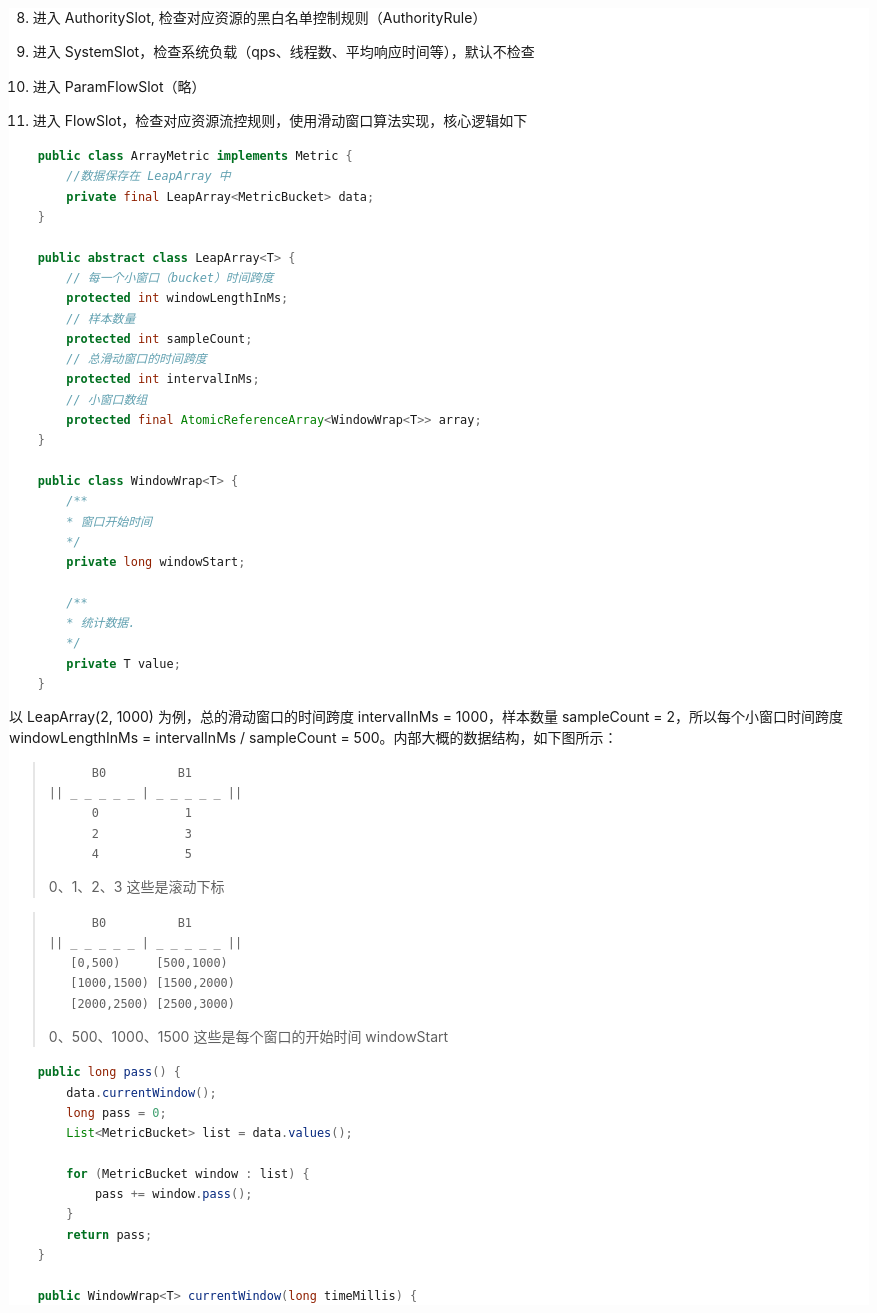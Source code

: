 8. 进入 AuthoritySlot, 检查对应资源的黑白名单控制规则（AuthorityRule）

9. 进入 SystemSlot，检查系统负载（qps、线程数、平均响应时间等），默认不检查

10. 进入 ParamFlowSlot（略）

11. 进入 FlowSlot，检查对应资源流控规则，使用滑动窗口算法实现，核心逻辑如下

```java
    public class ArrayMetric implements Metric {
        //数据保存在 LeapArray 中
        private final LeapArray<MetricBucket> data;
    }

    public abstract class LeapArray<T> {
        // 每一个小窗口（bucket）时间跨度
        protected int windowLengthInMs;
        // 样本数量
        protected int sampleCount;
        // 总滑动窗口的时间跨度
        protected int intervalInMs;
        // 小窗口数组
        protected final AtomicReferenceArray<WindowWrap<T>> array;
    }

    public class WindowWrap<T> {
        /**
        * 窗口开始时间
        */
        private long windowStart;

        /**
        * 统计数据.
        */
        private T value;
    }
```

以 LeapArray(2, 1000) 为例，总的滑动窗口的时间跨度 intervalInMs = 1000，样本数量 sampleCount = 2，所以每个小窗口时间跨度 windowLengthInMs = intervalInMs / sampleCount = 500。内部大概的数据结构，如下图所示：
>           B0          B1
>     || _ _ _ _ _ | _ _ _ _ _ ||   
>           0            1           
>           2            3           
>           4            5         
> 0、1、2、3 这些是滚动下标

>           B0          B1
>     || _ _ _ _ _ | _ _ _ _ _ ||   
>        [0,500)     [500,1000)
>        [1000,1500) [1500,2000)
>        [2000,2500) [2500,3000)
> 0、500、1000、1500 这些是每个窗口的开始时间 windowStart

```java
    public long pass() {
        data.currentWindow();
        long pass = 0;
        List<MetricBucket> list = data.values();

        for (MetricBucket window : list) {
            pass += window.pass();
        }
        return pass;
    }

    public WindowWrap<T> currentWindow(long timeMillis) {
```